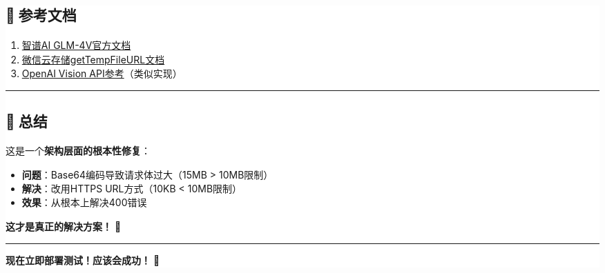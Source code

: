 ## 🔗 参考文档

1. [智谱AI GLM-4V官方文档](https://open.bigmodel.cn/dev/api#glm-4v)
2. [微信云存储getTempFileURL文档](https://developers.weixin.qq.com/miniprogram/dev/wxcloud/reference-sdk-api/storage/Cloud.getTempFileURL.html)
3. [OpenAI Vision API参考](https://platform.openai.com/docs/guides/vision)（类似实现）

---

## 💪 总结

这是一个**架构层面的根本性修复**：

- **问题**：Base64编码导致请求体过大（15MB > 10MB限制）
- **解决**：改用HTTPS URL方式（10KB < 10MB限制）
- **效果**：从根本上解决400错误

**这才是真正的解决方案！** 🎉

---

**现在立即部署测试！应该会成功！** 🚀

